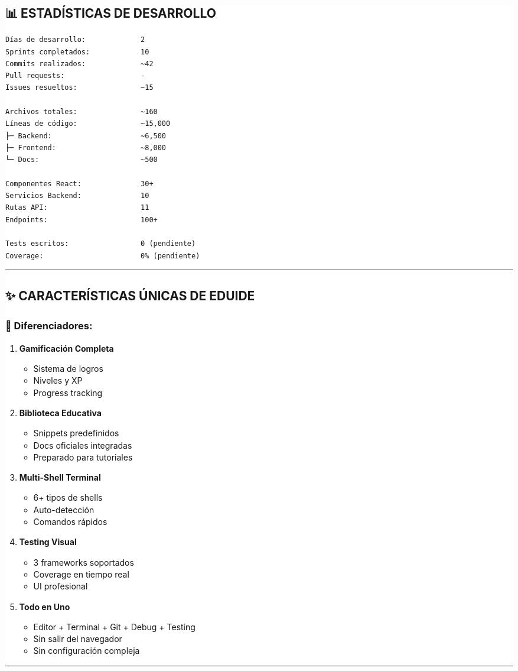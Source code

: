 
## 📊 ESTADÍSTICAS DE DESARROLLO

```
Días de desarrollo:             2
Sprints completados:            10
Commits realizados:             ~42
Pull requests:                  -
Issues resueltos:               ~15

Archivos totales:               ~160
Líneas de código:               ~15,000
├─ Backend:                     ~6,500
├─ Frontend:                    ~8,000
└─ Docs:                        ~500

Componentes React:              30+
Servicios Backend:              10
Rutas API:                      11
Endpoints:                      100+

Tests escritos:                 0 (pendiente)
Coverage:                       0% (pendiente)
```

---

## ✨ CARACTERÍSTICAS ÚNICAS DE EDUIDE

### **🎯 Diferenciadores:**

1. **Gamificación Completa**
   - Sistema de logros
   - Niveles y XP
   - Progress tracking
   
2. **Biblioteca Educativa**
   - Snippets predefinidos
   - Docs oficiales integradas
   - Preparado para tutoriales

3. **Multi-Shell Terminal**
   - 6+ tipos de shells
   - Auto-detección
   - Comandos rápidos

4. **Testing Visual**
   - 3 frameworks soportados
   - Coverage en tiempo real
   - UI profesional

5. **Todo en Uno**
   - Editor + Terminal + Git + Debug + Testing
   - Sin salir del navegador
   - Sin configuración compleja

---